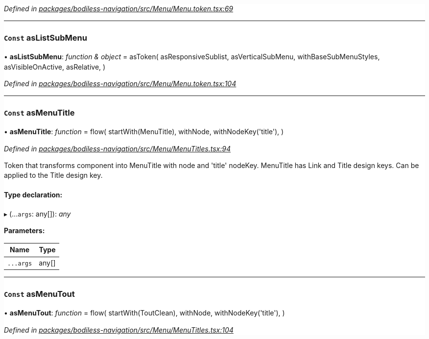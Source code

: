 *Defined in [packages/bodiless-navigation/src/Menu/Menu.token.tsx:69](https://github.com/Guilherme-Almeida-Zeni/Bodiless-JS/blob/18e3728d/packages/bodiless-navigation/src/Menu/Menu.token.tsx#L69)*

___

### `Const` asListSubMenu

• **asListSubMenu**: *function & object* = asToken(
  asResponsiveSublist,
  asVerticalSubMenu,
  withBaseSubMenuStyles,
  asVisibleOnActive,
  asRelative,
)

*Defined in [packages/bodiless-navigation/src/Menu/Menu.token.tsx:104](https://github.com/Guilherme-Almeida-Zeni/Bodiless-JS/blob/18e3728d/packages/bodiless-navigation/src/Menu/Menu.token.tsx#L104)*

___

### `Const` asMenuTitle

• **asMenuTitle**: *function* = flow(
  startWith(MenuTitle),
  withNode,
  withNodeKey('title'),
)

*Defined in [packages/bodiless-navigation/src/Menu/MenuTitles.tsx:94](https://github.com/Guilherme-Almeida-Zeni/Bodiless-JS/blob/18e3728d/packages/bodiless-navigation/src/Menu/MenuTitles.tsx#L94)*

Token that transforms component into MenuTitle with node and 'title' nodeKey.
MenuTitle has Link and Title design keys. Can be applied to the Title design key.

#### Type declaration:

▸ (...`args`: any[]): *any*

**Parameters:**

Name | Type |
------ | ------ |
`...args` | any[] |

___

### `Const` asMenuTout

• **asMenuTout**: *function* = flow(
  startWith(ToutClean),
  withNode,
  withNodeKey('title'),
)

*Defined in [packages/bodiless-navigation/src/Menu/MenuTitles.tsx:104](https://github.com/Guilherme-Almeida-Zeni/Bodiless-JS/blob/18e3728d/packages/bodiless-navigation/src/Menu/MenuTitles.tsx#L104)*
